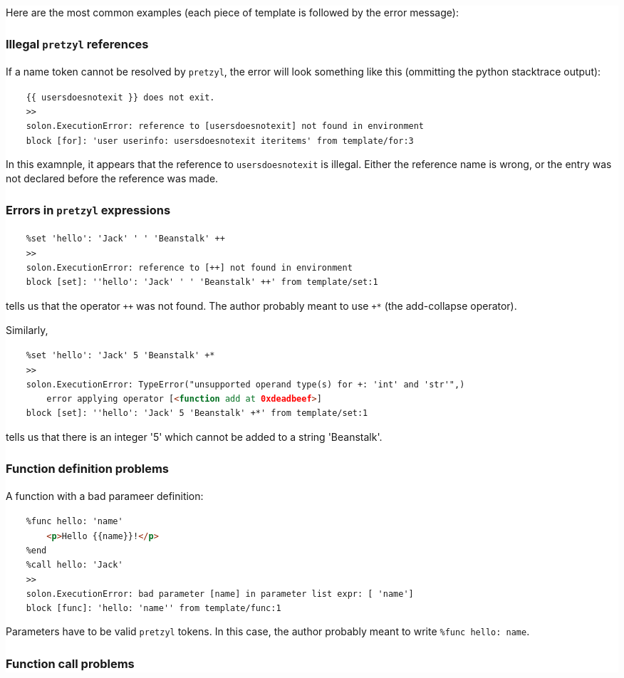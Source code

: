 Here are the most common examples (each piece of template is followed by the error message):

### Illegal ```pretzyl``` references
If a name token cannot be resolved by ```pretzyl```, the error will look something like this (ommitting the python stacktrace output):

```html
	{{ usersdoesnotexit }} does not exit.
	>>
	solon.ExecutionError: reference to [usersdoesnotexit] not found in environment
	block [for]: 'user userinfo: usersdoesnotexit iteritems' from template/for:3
```
In this examnple, it appears that the reference to ```usersdoesnotexit``` is illegal. Either the reference name is wrong, or the entry was not declared before the reference was made.


### Errors in ```pretzyl``` expressions

```html
	%set 'hello': 'Jack' ' ' 'Beanstalk' ++
	>>
	solon.ExecutionError: reference to [++] not found in environment
	block [set]: ''hello': 'Jack' ' ' 'Beanstalk' ++' from template/set:1
```
tells us that the operator ```++``` was not found. The author probably meant to use ```+*``` (the add-collapse operator).

Similarly,
```html
	%set 'hello': 'Jack' 5 'Beanstalk' +*
	>>
	solon.ExecutionError: TypeError("unsupported operand type(s) for +: 'int' and 'str'",)
		error applying operator [<function add at 0xdeadbeef>]
	block [set]: ''hello': 'Jack' 5 'Beanstalk' +*' from template/set:1
```
tells us that there is an integer '5' which cannot be added to a string 'Beanstalk'.

### Function definition problems

A function with a bad parameer definition:
```html
	%func hello: 'name'
		<p>Hello {{name}}!</p>
	%end
	%call hello: 'Jack'
	>>
	solon.ExecutionError: bad parameter [name] in parameter list expr: [ 'name']
	block [func]: 'hello: 'name'' from template/func:1
```
Parameters have to be valid ```pretzyl``` tokens. In this case, the author probably meant to write ```%func hello: name```.

### Function call problems
